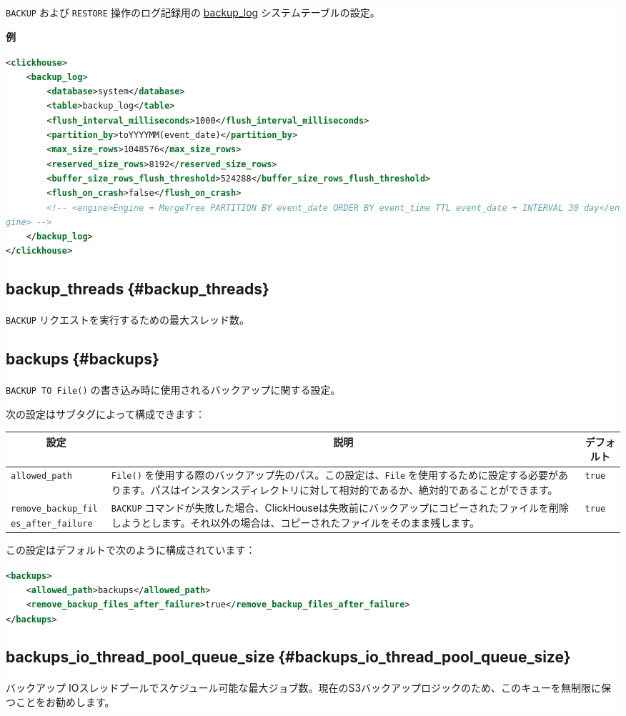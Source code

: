`BACKUP` および `RESTORE` 操作のログ記録用の [backup_log](../../operations/system-tables/backup_log.md) システムテーブルの設定。

<SystemLogParameters/>

**例**

```xml
<clickhouse>
    <backup_log>
        <database>system</database>
        <table>backup_log</table>
        <flush_interval_milliseconds>1000</flush_interval_milliseconds>
        <partition_by>toYYYYMM(event_date)</partition_by>
        <max_size_rows>1048576</max_size_rows>
        <reserved_size_rows>8192</reserved_size_rows>
        <buffer_size_rows_flush_threshold>524288</buffer_size_rows_flush_threshold>
        <flush_on_crash>false</flush_on_crash>
        <!-- <engine>Engine = MergeTree PARTITION BY event_date ORDER BY event_time TTL event_date + INTERVAL 30 day</engine> -->
    </backup_log>
</clickhouse>
``` 

## backup_threads {#backup_threads} 

`BACKUP` リクエストを実行するための最大スレッド数。

## backups {#backups} 

`BACKUP TO File()` の書き込み時に使用されるバックアップに関する設定。

次の設定はサブタグによって構成できます：

| 設定                             | 説明                                                                                                                                                                    | デフォルト |
|-----------------------------------|------------------------------------------------------------------------------------------------------------------------------------------------------------------------|-----------|
| `allowed_path`                    | `File()` を使用する際のバックアップ先のパス。この設定は、`File` を使用するために設定する必要があります。パスはインスタンスディレクトリに対して相対的であるか、絶対的であることができます。 | `true`    |
| `remove_backup_files_after_failure` | `BACKUP` コマンドが失敗した場合、ClickHouseは失敗前にバックアップにコピーされたファイルを削除しようとします。それ以外の場合は、コピーされたファイルをそのまま残します。     | `true`    |

この設定はデフォルトで次のように構成されています：

```xml
<backups>
    <allowed_path>backups</allowed_path>
    <remove_backup_files_after_failure>true</remove_backup_files_after_failure>
</backups>
``` 

## backups_io_thread_pool_queue_size {#backups_io_thread_pool_queue_size} 

<SettingsInfoBlock type="UInt64" default_value="0" />
バックアップ IOスレッドプールでスケジュール可能な最大ジョブ数。現在のS3バックアップロジックのため、このキューを無制限に保つことをお勧めします。
